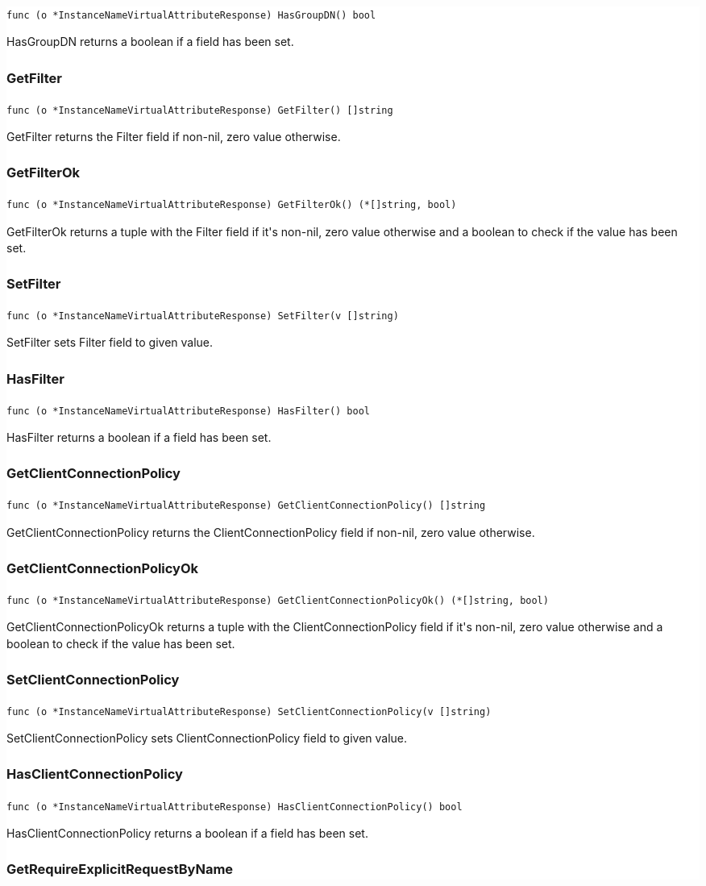 `func (o *InstanceNameVirtualAttributeResponse) HasGroupDN() bool`

HasGroupDN returns a boolean if a field has been set.

### GetFilter

`func (o *InstanceNameVirtualAttributeResponse) GetFilter() []string`

GetFilter returns the Filter field if non-nil, zero value otherwise.

### GetFilterOk

`func (o *InstanceNameVirtualAttributeResponse) GetFilterOk() (*[]string, bool)`

GetFilterOk returns a tuple with the Filter field if it's non-nil, zero value otherwise
and a boolean to check if the value has been set.

### SetFilter

`func (o *InstanceNameVirtualAttributeResponse) SetFilter(v []string)`

SetFilter sets Filter field to given value.

### HasFilter

`func (o *InstanceNameVirtualAttributeResponse) HasFilter() bool`

HasFilter returns a boolean if a field has been set.

### GetClientConnectionPolicy

`func (o *InstanceNameVirtualAttributeResponse) GetClientConnectionPolicy() []string`

GetClientConnectionPolicy returns the ClientConnectionPolicy field if non-nil, zero value otherwise.

### GetClientConnectionPolicyOk

`func (o *InstanceNameVirtualAttributeResponse) GetClientConnectionPolicyOk() (*[]string, bool)`

GetClientConnectionPolicyOk returns a tuple with the ClientConnectionPolicy field if it's non-nil, zero value otherwise
and a boolean to check if the value has been set.

### SetClientConnectionPolicy

`func (o *InstanceNameVirtualAttributeResponse) SetClientConnectionPolicy(v []string)`

SetClientConnectionPolicy sets ClientConnectionPolicy field to given value.

### HasClientConnectionPolicy

`func (o *InstanceNameVirtualAttributeResponse) HasClientConnectionPolicy() bool`

HasClientConnectionPolicy returns a boolean if a field has been set.

### GetRequireExplicitRequestByName
